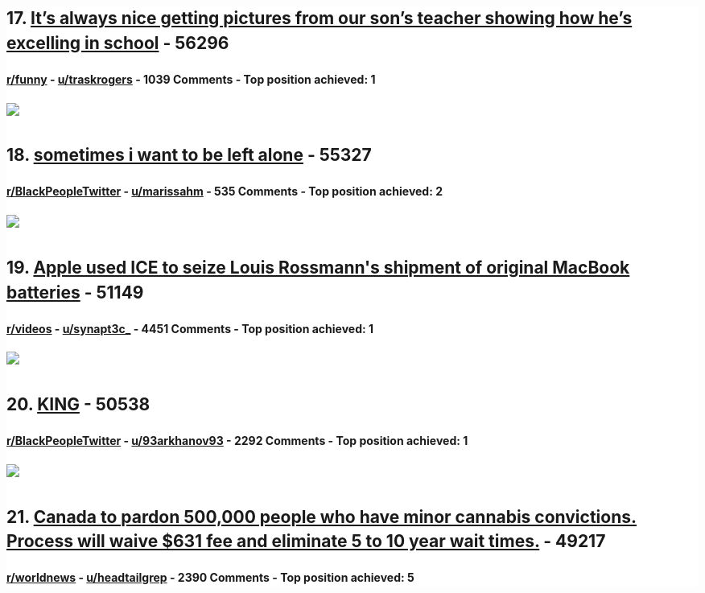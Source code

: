 ## 17. [It’s always nice getting pictures from our son’s teacher showing how he’s excelling in school](http://reddit.com/r/funny/comments/9pbyky/its_always_nice_getting_pictures_from_our_sons/) - 56296
#### [r/funny](http://reddit.com/r/funny) - [u/traskrogers](http://reddit.com/u/traskrogers) - 1039 Comments - Top position achieved: 1

<a href="https://i.imgur.com/ILsFbJr.jpg"><img src="https://b.thumbs.redditmedia.com/sUkuxZ0XTVWdLMDKAzRsoqVsc1NkFtEVlrhC9YAMI3g.jpg"></img></a>

## 18. [sometimes i want to be left alone](http://reddit.com/r/BlackPeopleTwitter/comments/9pbeiu/sometimes_i_want_to_be_left_alone/) - 55327
#### [r/BlackPeopleTwitter](http://reddit.com/r/BlackPeopleTwitter) - [u/marissahm](http://reddit.com/u/marissahm) - 535 Comments - Top position achieved: 2

<a href="https://i.imgur.com/8RTToCa.jpg"><img src="https://a.thumbs.redditmedia.com/R2FKJiko6j9GTl8vEMyVFVdpdmJotkfP6rbdz2bpJD8.jpg"></img></a>

## 19. [Apple used ICE to seize Louis Rossmann's shipment of original MacBook batteries](http://reddit.com/r/videos/comments/9pd7xo/apple_used_ice_to_seize_louis_rossmanns_shipment/) - 51149
#### [r/videos](http://reddit.com/r/videos) - [u/synapt3c_](http://reddit.com/u/synapt3c_) - 4451 Comments - Top position achieved: 1

<a href="https://www.youtube.com/watch?v=AVL65qwBGnw"><img src="https://b.thumbs.redditmedia.com/difj29KnUFprJ7A_vhtNM6nPOTUDyZIyhNgEuaCJkWI.jpg"></img></a>

## 20. [KING](http://reddit.com/r/BlackPeopleTwitter/comments/9p81t1/king/) - 50538
#### [r/BlackPeopleTwitter](http://reddit.com/r/BlackPeopleTwitter) - [u/93arkhanov93](http://reddit.com/u/93arkhanov93) - 2292 Comments - Top position achieved: 1

<a href="https://i.redd.it/rx6aiw6d9xs11.jpg"><img src="https://b.thumbs.redditmedia.com/2dnTUDF1AtpiWWiCpa7SB1KnZ2ew7qdbqGdXPbZmgZc.jpg"></img></a>

## 21. [Canada to pardon 500,000 people who have minor cannabis convictions. Process will waive $631 fee and eliminate 5 to 10 year wait times.](http://reddit.com/r/worldnews/comments/9p8kfv/canada_to_pardon_500000_people_who_have_minor/) - 49217
#### [r/worldnews](http://reddit.com/r/worldnews) - [u/headtailgrep](http://reddit.com/u/headtailgrep) - 2390 Comments - Top position achieved: 5
